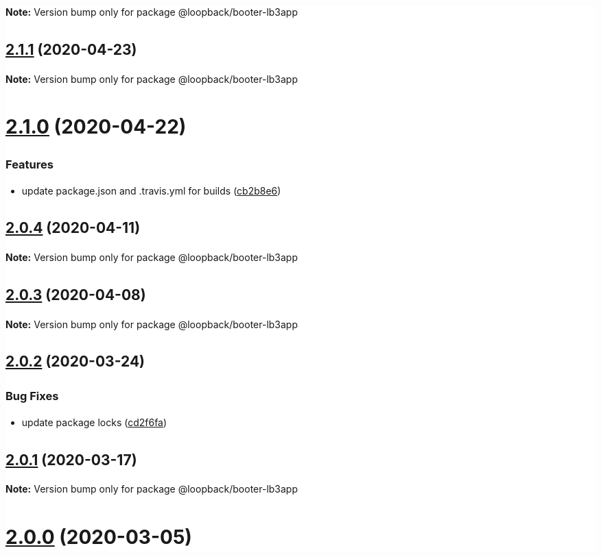 **Note:** Version bump only for package @loopback/booter-lb3app

## [2.1.1](https://github.com/loopbackio/loopback-next/compare/@loopback/booter-lb3app@2.1.0...@loopback/booter-lb3app@2.1.1) (2020-04-23)

**Note:** Version bump only for package @loopback/booter-lb3app

# [2.1.0](https://github.com/loopbackio/loopback-next/compare/@loopback/booter-lb3app@2.0.4...@loopback/booter-lb3app@2.1.0) (2020-04-22)

### Features

- update package.json and .travis.yml for builds
  ([cb2b8e6](https://github.com/loopbackio/loopback-next/commit/cb2b8e6a18616dda7783c0193091039d4e608131))

## [2.0.4](https://github.com/loopbackio/loopback-next/compare/@loopback/booter-lb3app@2.0.3...@loopback/booter-lb3app@2.0.4) (2020-04-11)

**Note:** Version bump only for package @loopback/booter-lb3app

## [2.0.3](https://github.com/loopbackio/loopback-next/compare/@loopback/booter-lb3app@2.0.2...@loopback/booter-lb3app@2.0.3) (2020-04-08)

**Note:** Version bump only for package @loopback/booter-lb3app

## [2.0.2](https://github.com/loopbackio/loopback-next/compare/@loopback/booter-lb3app@2.0.1...@loopback/booter-lb3app@2.0.2) (2020-03-24)

### Bug Fixes

- update package locks
  ([cd2f6fa](https://github.com/loopbackio/loopback-next/commit/cd2f6fa7a732afe4a16f4ccf8316ff3142959fe8))

## [2.0.1](https://github.com/loopbackio/loopback-next/compare/@loopback/booter-lb3app@2.0.0...@loopback/booter-lb3app@2.0.1) (2020-03-17)

**Note:** Version bump only for package @loopback/booter-lb3app

# [2.0.0](https://github.com/loopbackio/loopback-next/compare/@loopback/booter-lb3app@1.3.12...@loopback/booter-lb3app@2.0.0) (2020-03-05)
